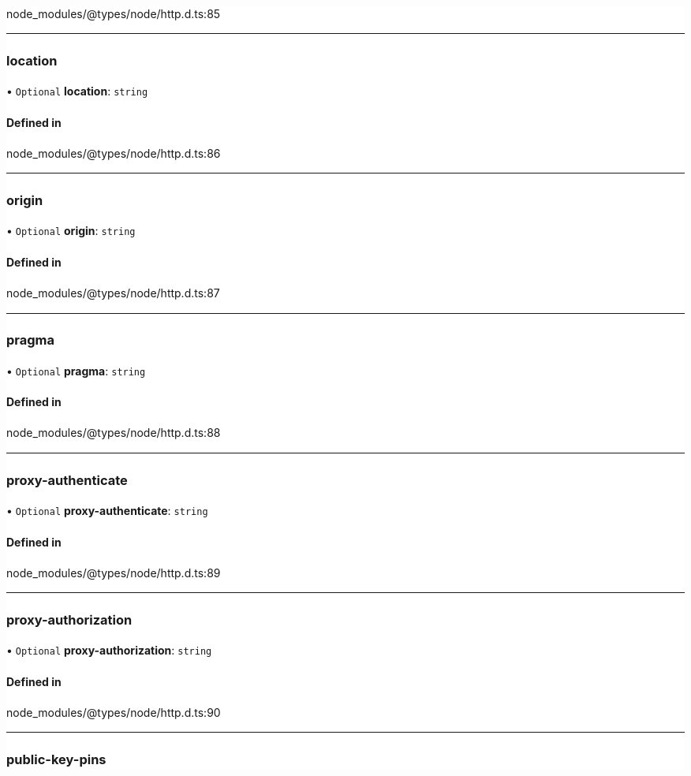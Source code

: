 node_modules/@types/node/http.d.ts:85

___

### location

• `Optional` **location**: `string`

#### Defined in

node_modules/@types/node/http.d.ts:86

___

### origin

• `Optional` **origin**: `string`

#### Defined in

node_modules/@types/node/http.d.ts:87

___

### pragma

• `Optional` **pragma**: `string`

#### Defined in

node_modules/@types/node/http.d.ts:88

___

### proxy-authenticate

• `Optional` **proxy-authenticate**: `string`

#### Defined in

node_modules/@types/node/http.d.ts:89

___

### proxy-authorization

• `Optional` **proxy-authorization**: `string`

#### Defined in

node_modules/@types/node/http.d.ts:90

___

### public-key-pins
